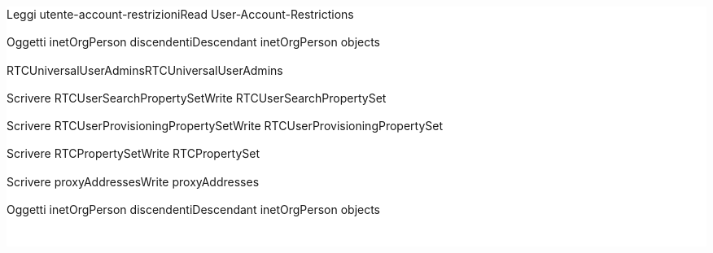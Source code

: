 <p><span data-ttu-id="c9bc3-281">Leggi utente-account-restrizioni</span><span class="sxs-lookup"><span data-stu-id="c9bc3-281">Read User-Account-Restrictions</span></span></p></td>
<td><p><span data-ttu-id="c9bc3-282">Oggetti inetOrgPerson discendenti</span><span class="sxs-lookup"><span data-stu-id="c9bc3-282">Descendant inetOrgPerson objects</span></span></p></td>
</tr>
<tr class="odd">
<td><p><span data-ttu-id="c9bc3-283">RTCUniversalUserAdmins</span><span class="sxs-lookup"><span data-stu-id="c9bc3-283">RTCUniversalUserAdmins</span></span></p></td>
<td><p><span data-ttu-id="c9bc3-284">Scrivere RTCUserSearchPropertySet</span><span class="sxs-lookup"><span data-stu-id="c9bc3-284">Write RTCUserSearchPropertySet</span></span></p>
<p><span data-ttu-id="c9bc3-285">Scrivere RTCUserProvisioningPropertySet</span><span class="sxs-lookup"><span data-stu-id="c9bc3-285">Write RTCUserProvisioningPropertySet</span></span></p>
<p><span data-ttu-id="c9bc3-286">Scrivere RTCPropertySet</span><span class="sxs-lookup"><span data-stu-id="c9bc3-286">Write RTCPropertySet</span></span></p>
<p><span data-ttu-id="c9bc3-287">Scrivere proxyAddresses</span><span class="sxs-lookup"><span data-stu-id="c9bc3-287">Write proxyAddresses</span></span></p></td>
<td><p><span data-ttu-id="c9bc3-288">Oggetti inetOrgPerson discendenti</span><span class="sxs-lookup"><span data-stu-id="c9bc3-288">Descendant inetOrgPerson objects</span></span></p></td>
</tr>
</tbody>
</table>


</div>

</div>

<span> </span>

</div>

</div>

</div>

